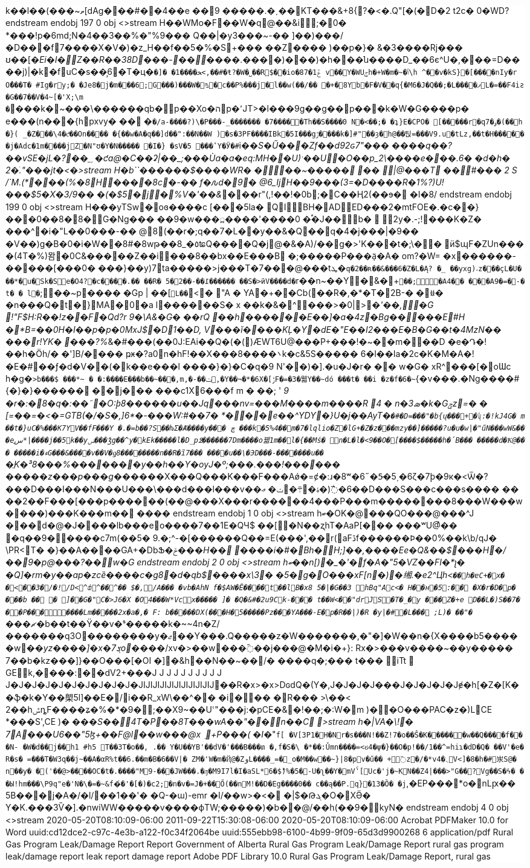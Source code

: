 k��l��(���~ތ[dAg���#��4��e ��9 �����.�ˏ��KT���&+8{?�<�.Q"[�(�D�2 t2c� 0 �WD? endstream endobj 197 0 obj <>stream H��WMo�F��W�q@��&i;�0� *���!p�6md;N�4��3��%�"%9��� Q��|�y3���~-�� ]��)���/�D���f7����X�V�)�z_H��f��5�%�S+��� ��Z���� )��p�}� &�3����Rj��� ʊ��[*�Ei�I�Z��R��38D���-����*��.����)���)�h���ն����D_��6є^U�,���=D����j)|�k�fuC�s��̧6�T�ц�`�]� �ﺨ����1<,��#�ŧ?�W�˽��R$��io�87�ݞ1 v��Y�WUݮh�+W�m� ~�ٲ\h ^��v�kS}�[����nIy�r Oٌ���T� #Ig�ry;� �Je8�j�m���6;G���)���W�௩�c��P%���j�l��w(��/�� �+�8Yb�F�V��q{�M6�J�Q��;�L����ފL�=��F4iƨ�G��7��V�4~[�'X;\m�`���k�~���\������qb�p��Xo�הp�՚JT>�l���9g��g��p���k�W�G����p� e���( n���{hpxvy� �� �`�/a-����?)\�P���-_������� �7�����Th��S����0 N�<��;� �ʇ}E �CPO� [�����r�qۄ�7�(��h�}( _�Z���\4�cͯ��On���� �{��w�A�q��]d��":��N��W )�s�3PF����IBk�5I���gݱ����k�]#"��ȝ�h@��틵=���V9.u�tLz,��t�H������j�Adc�1m����jZ�N"ʊ�Y�N����� �I�} �sV�5 ���ʽY�Ӱ�#`i��*S�Ű���Zf��d92ԍ7"��� ����q��?��vSE�*jL�?��؁ �ƈa@�C��ʡ|��_;���Ùa�a�eq:MH��U)ˑ��U�O��p_2\����e���.6� �d�h� 2�ׁ."���jt�<�>stream H�b``������$����WR� ���~����� �� |@���T ��#��� 2 S /`M.(*���(%�8H����8c�-�� f�ԉd�9� @6_IjH��9���(3=�D����R�1%?)U!���$5�X�3/9�� �(�$5�j�%V*�'��&*���r" (,!��!�0b;�C��Ң2(��ɘ� � I�8/ endstream endobj 199 0 obj <>stream H���yTSw�oɞ����c [���5la� QIBH�ADED���2�mtFOE�.�c��}���0��8�׎�8G�Ng��� ��9�w���߽��� �'����0  �֠�J��b�    2y�.-;!���K�Z� ���^�i�"L��0���-��  @8(��r�;q��7�L��y��&�Q��q�4�j���|�9�� �V��)g�B�0�i�W��8#�8wթ��8_�٥ʨQ����Q�j@�&�A)/��g�>'K�� �t�;\�� ӥ$պF�ZUn��� �(4T�%)뫔�0C&�����Z��i���8��bx��E���B �;�����P���ӓ̹�A� om?�W= �x������- �����[��� 0� ���}��y)7ta�����>j���T�7���@���tܛ�`q�2��ʀ��&���6�Z�L�Ą? �_ ��yxg)˔z���çL�U���*�u�Sk�Se�O4?׸�c����.� �  �� R� ߁��-��2�5������ ��S�>ӣV����d�`r��n~��Y�&�+`��;�A4�� ���A9� =�-� t� � l�`;��~p���� �Gp | ��[`L��`<� "A � YA�+��Cb(��R�,� *�T�2B-� �ꇆ� �n���Q�t�}MA�0�a l������S� x ��k�&�^���>�0|>_�'��,�G !"F$H:R��!z��F�Qd?r 9�\A&�G� ��rQ ��h������E��]�a�4z�Bg�����E#H �*B=��0H�I��p�p�0MxJ$�D1��D, V���ĭ����KĻ�Y�dE�"E��I2���E�B�G��t�4MzN�� ���r!YK� ���?%_&�#���(��0J:EAi��Q�(�()ӔWT6U@���P+���!�~��m���D �e�Դ�!��h�Ӧh/� �']B/���� ҏӿ�?a0n�hF!��X���8����܌k�c&5S����� 6�l��Ia�2c�K�M�A�!�E�#��ƒ�d�V��(�k��e���l ����}�}�C�q�9 N'��)�].�u�J�r� �� w�G� xR^���[�oƜc h�g�`>b���$ ���*~ � �:����E���b��~���,m,�-��ݖ,�Y��¬�*�6X�[ݱF�=�3�뭷Y��~dó ���t� ��i �z�f�6�~`{�v���.�Ng����#{�}�}������ ��j��� ���c1X6���f m � ��; ' _9 �r�:�8�q�:��˜�O:ϸ8������u��Jq���nv=���M����m����R 4 � n�3ܣ�k�Gݯz=� � [=��=�<�=GTB(�/�S�,]6*�-���W:#��7� *���e��^YDY�}U�j��AyT�`�#�D=���"�b{ų���+�ʯ:�!kJ4G� m��t�}uC�%���K7YV��fF���Y �.�=b��?S��ƕƩ�Ⱥ����y��� چ ���k�5%4��m�7�lqlio�Z�lG+�Z�z�͹��mzy��]�����?u�u�w|�"űN���wW&���e֥ﺱ*|����j��5k��yݭ���ǯg��^y�kEk�����l�D_p߶������7Dm����o꿻1m��l�{��Mś� n�L�l�<9��O �[����$�����h�՛B��� �����d�Ҟ@��� �����i�ءG���&����v��V�ǥ8��������n��R�ĩ7��� ����u��\�ЭD���-������ �u��`�ֲK�³8���%�������y��h��Y�ѹJ�º;���.���!������ �����z���p���g���_���X���Q���K���F���Aǿ�=ȼ�:ɹ�8ʷ�6˶�5̵�5͵�6ζ�7ϸ�9к�<Ѿ�?���D���I���N���U���\���d���l���v��ۀ�܊�ݖ� ޢ�)߯�6��D���S���c���s���� �� ��2��F���[���p������(��@���X���r������4���P���m��������8���W���w����)���K���m��  ���� endstream endobj 1 0 obj <>stream hބ�OK�@���QO���@���^J ���d�@�J����lb���eo����7��1E�QЧ$ ��[�N��ʐhT�AaP[��� ���ʷU@ͮ�� �q��9�����c7m(��5� 9.�;^-�[������Q��=E(���',��r(aFڐf������Ϸ��0%��k\b/qJ� \PR<T� �}��A����GA+�DbՖ�ݲ�_��H�� ����i�#�Bh�H;]��,����Ee�Q&��$���H�/��9�p@���?�� w�G endstream endobj 2 0 obj <>stream hބ��n[)�_�'�f�A�"5�VZ��FI�*ʅ� �Q]�rm�y��ap�zcȅ����c�g8�d�qb$����x\3� �5�g�O���xF[n�)�缃.�e2^Цh<`��h�ɐC+�x��<��3�/�!/D<^ȸ^��^�� $�,/A��� �vb�AhN f�$AW�Ё����t��lB�x8 5�|�G��3 hBq"Ac<� H��н�5:�� �X�r�D�p����b �� � ]��G�"C�>J6�X �O4���W*Vcx����� ]� �Q�&#�2u9Ck-��� t��W<��"drJS�T�_�y ���Z�+e D��L�)S��7���P��� ����Lm�����2x�a�,� F: b�����DX(���H�5�����Pz���YA���-E�p�R��|)�R �y|�#�L��� ;L)� ��"�`�_��ޗ�b��t��Ϋ��v�ˢ�����k�~~4n�Z/�������q3O׻��������y�ޖ��Y���.Q�����z�W�������,�"�]�W��n�{X����b5�����w_��yz����]�x�ܮ7o���_�/xv�>��w���߫��j���@�M�i�+}: Rx�>���v����~��y����� 7��b�kz���]}��O���[�OI �]�&h��N��~��/� ����q�;��� t��� iTt  GEk,����:��dV2+���J J J J J J J J J J J�J�J�J�J�J�J�J�J�J�JIJIJIJIJIJIJIJIJIJIJ��R�x>�x>DɢdQ�(Y�,J�J�J�J���J�J�J�J�Jɇ�h[�Z�[K��ֆ�k�Y��㮾5l]��E�/i��R_ xW\��^�� �i�\�� �R��� >\��< 2��hݜȵF����ʑ�%�*�9�;��X9~��Uՙ"���j:�pCE�&�!��;�:W�m )��O���PAC�z�)LCE *���S',CE )� *���S��4T�P��8T���wA��"��n��C >stream h�|VA�\\!� 7A���U6��"5ɮ+��F@l��w���@x ݈ +P���( �I*�"`f[ �V[3P1�H�Nr�s���N!��Z!7�o��Ŝ�K������w�­�Q����f���N- �W�d��j��h1 #h5 T��3T�o��, .�� Y�U��YB'��dV�'���B���տ �,f�S�\ �*��:Ǔmn����=<ϭ4�ψ�}��O�p!��/1��^=hiɿ �dD�Q� ��V'�e�R�s� =���T�W3q��j~��A�αR%t��6.��m�B�6��V|� ZM�'W�m�Ҋ@�ZوL����_=�_o�M��w��~}|8�pv�ű�� +߳z�/�*v܆�4V<]�8�h�#汖S@�n��y � �('��@>����OC�t�.����"M9-���JW���.�ԓ�M9I7l�I�aSL*6�$ް)%�5�-U�ʅ��Y�mVˁ[Uc�'j�~KN��Z4|���>"G��?Vg��S�ϟ� ��Ы!hm���\P9q"e�'N�\�=�~&f�҆�'�[�)�c2;�n�v�=J�+��Ő(��nM!��D�Eg����0�� c��ą��P.q}�13�Ȍ� �j`,�EP���*o�nLԗ�� 5B���j�A�/�l/��1��'� �Q-�ɯ)-emr �I/��w>�<� �|$�Թܓ�O�XӚ� Y�K.���3Ѷ�].�nwiWW�����v����фTW;�����)�b��@/��h(��9� kyN� endstream endobj 4 0 obj <>stream  2020-05-20T08:10:09-06:00 2011-09-22T15:30:08-06:00 2020-05-20T08:10:09-06:00 Acrobat PDFMaker 10.0 for Word uuid:cd12dce2-c97c-4e3b-a122-f0c34f2064be uuid:555ebb98-6100-4b99-9f09-65d3d9900268 6 application/pdf Rural Gas Program Leak/Damage Report Report Government of Alberta Rural Gas Program Leak/Damage Report rural gas program leak/damage report leak report damage report Adobe PDF Library 10.0 Rural Gas Program Leak/Damage Report, rural gas